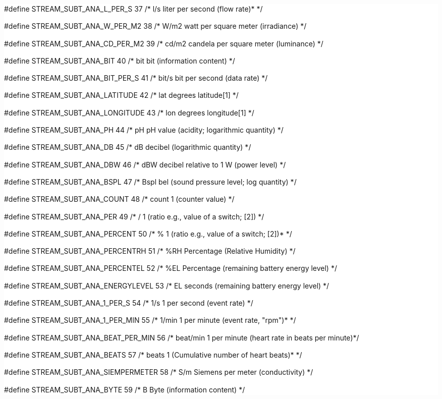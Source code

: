 #define STREAM_SUBT_ANA_L_PER_S 37 /\* l/s liter per second (flow
rate)\* \*/

#define STREAM_SUBT_ANA_W_PER_M2 38 /\* W/m2 watt per square meter
(irradiance) \*/

#define STREAM_SUBT_ANA_CD_PER_M2 39 /\* cd/m2 candela per square meter
(luminance) \*/

#define STREAM_SUBT_ANA_BIT 40 /\* bit bit (information content) \*/

#define STREAM_SUBT_ANA_BIT_PER_S 41 /\* bit/s bit per second (data
rate) \*/

#define STREAM_SUBT_ANA_LATITUDE 42 /\* lat degrees latitude\[1\] \*/

#define STREAM_SUBT_ANA_LONGITUDE 43 /\* lon degrees longitude\[1\] \*/

#define STREAM_SUBT_ANA_PH 44 /\* pH pH value (acidity; logarithmic
quantity) \*/

#define STREAM_SUBT_ANA_DB 45 /\* dB decibel (logarithmic quantity) \*/

#define STREAM_SUBT_ANA_DBW 46 /\* dBW decibel relative to 1 W (power
level) \*/

#define STREAM_SUBT_ANA_BSPL 47 /\* Bspl bel (sound pressure level; log
quantity) \*/

#define STREAM_SUBT_ANA_COUNT 48 /\* count 1 (counter value) \*/

#define STREAM_SUBT_ANA_PER 49 /\* / 1 (ratio e.g., value of a switch;
\[2\]) \*/

#define STREAM_SUBT_ANA_PERCENT 50 /\* % 1 (ratio e.g., value of a
switch; \[2\])\* \*/

#define STREAM_SUBT_ANA_PERCENTRH 51 /\* %RH Percentage (Relative
Humidity) \*/

#define STREAM_SUBT_ANA_PERCENTEL 52 /\* %EL Percentage (remaining
battery energy level) \*/

#define STREAM_SUBT_ANA_ENERGYLEVEL 53 /\* EL seconds (remaining battery
energy level) \*/

#define STREAM_SUBT_ANA_1_PER_S 54 /\* 1/s 1 per second (event rate) \*/

#define STREAM_SUBT_ANA_1_PER_MIN 55 /\* 1/min 1 per minute (event rate,
\"rpm\")\* \*/

#define STREAM_SUBT_ANA_BEAT_PER_MIN 56 /\* beat/min 1 per minute (heart
rate in beats per minute)\*/

#define STREAM_SUBT_ANA_BEATS 57 /\* beats 1 (Cumulative number of heart
beats)\* \*/

#define STREAM_SUBT_ANA_SIEMPERMETER 58 /\* S/m Siemens per meter
(conductivity) \*/

#define STREAM_SUBT_ANA_BYTE 59 /\* B Byte (information content) \*/

